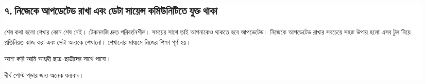 ## ৭. নিজেকে আপডেটেড রাখা এবং ডেটা সায়েন্স কমিউনিটিতে যুক্ত থাকা

শেষ কথা হলো শেখার কোন শেষ নেই। টেকনলজি দ্রুত পরিবর্তনশীল। সময়ের সাথে তাই আপনাকেও থাকতে হবে আপডেটেড। নিজেকে আপডেটেড রাখার সবচেয়ে সহজ উপায় হলো এসব টুল নিয়ে প্রতিনিয়ত কাজ করা এবং সেটা অন্যকে শেখানো। শেখানোর মাধ্যমে নিজের শিক্ষা পূর্ণ হয়।

আশা করি আমি আগ্রহী ছাত্র-ছাত্রীদের সাথে পাবো।

দীর্ঘ পোস্ট পড়ার জন্য অনেক ধন্যবাদ।
